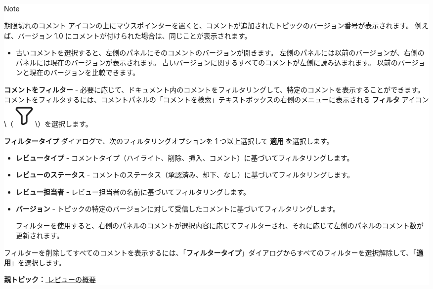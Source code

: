   >[!NOTE]
  >
  > 期限切れのコメント アイコンの上にマウスポインターを置くと、コメントが追加されたトピックのバージョン番号が表示されます。 例えば、バージョン 1.0 にコメントが付けられた場合は、同じことが表示されます。

- 古いコメントを選択すると、左側のパネルにそのコメントのバージョンが開きます。 左側のパネルには以前のバージョンが、右側のパネルには現在のバージョンが表示されます。 古いバージョンに関するすべてのコメントが左側に読み込まれます。 以前のバージョンと現在のバージョンを比較できます。

**コメントをフィルター** -   必要に応じて、ドキュメント内のコメントをフィルタリングして、特定のコメントを表示することができます。 コメントをフィルタするには、コメントパネルの「コメントを検索」テキストボックスの右側のメニューに表示される **フィルタ** アイコン \（![](images/filter-search-icon.svg)\）を選択します。

**フィルタータイプ** ダイアログで、次のフィルタリングオプションを 1 つ以上選択して **適用** を選択します。

- **レビュータイプ** - コメントタイプ（ハイライト、削除、挿入、コメント）に基づいてフィルタリングします。
- **レビューのステータス** - コメントのステータス（承認済み、却下、なし）に基づいてフィルタリングします。
- **レビュー担当者** - レビュー担当者の名前に基づいてフィルタリングします。

- **バージョン** - トピックの特定のバージョンに対して受信したコメントに基づいてフィルタリングします。

  フィルターを使用すると、右側のパネルのコメントが選択内容に応じてフィルターされ、それに応じて左側のパネルのコメント数が更新されます。


フィルターを削除してすべてのコメントを表示するには、「**フィルタータイプ**」ダイアログからすべてのフィルターを選択解除して、「**適用**」を選択します。

**親トピック：**&#x200B;[ レビューの概要 ](review.md)
